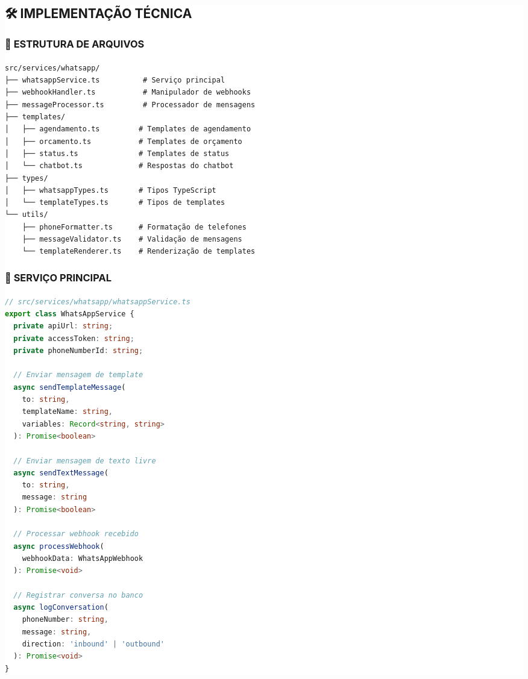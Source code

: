 
## 🛠️ **IMPLEMENTAÇÃO TÉCNICA**

### 📁 **ESTRUTURA DE ARQUIVOS**

```
src/services/whatsapp/
├── whatsappService.ts          # Serviço principal
├── webhookHandler.ts           # Manipulador de webhooks
├── messageProcessor.ts         # Processador de mensagens
├── templates/
│   ├── agendamento.ts         # Templates de agendamento
│   ├── orcamento.ts           # Templates de orçamento
│   ├── status.ts              # Templates de status
│   └── chatbot.ts             # Respostas do chatbot
├── types/
│   ├── whatsappTypes.ts       # Tipos TypeScript
│   └── templateTypes.ts       # Tipos de templates
└── utils/
    ├── phoneFormatter.ts      # Formatação de telefones
    ├── messageValidator.ts    # Validação de mensagens
    └── templateRenderer.ts    # Renderização de templates
```

### 🔧 **SERVIÇO PRINCIPAL**

```typescript
// src/services/whatsapp/whatsappService.ts
export class WhatsAppService {
  private apiUrl: string;
  private accessToken: string;
  private phoneNumberId: string;

  // Enviar mensagem de template
  async sendTemplateMessage(
    to: string,
    templateName: string,
    variables: Record<string, string>
  ): Promise<boolean>

  // Enviar mensagem de texto livre
  async sendTextMessage(
    to: string,
    message: string
  ): Promise<boolean>

  // Processar webhook recebido
  async processWebhook(
    webhookData: WhatsAppWebhook
  ): Promise<void>

  // Registrar conversa no banco
  async logConversation(
    phoneNumber: string,
    message: string,
    direction: 'inbound' | 'outbound'
  ): Promise<void>
}
```
